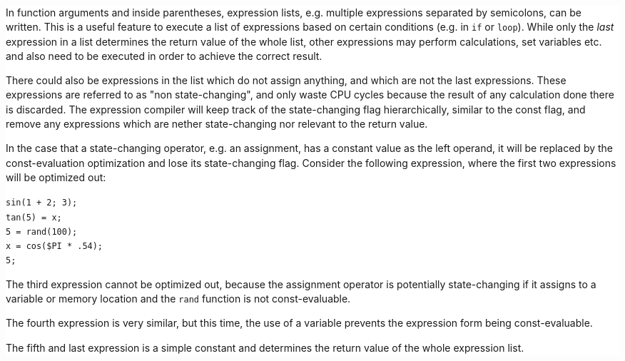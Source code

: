 In function arguments and inside parentheses, expression lists, e.g. multiple expressions separated by semicolons, can
be written. This is a useful feature to execute a list of expressions based on certain conditions (e.g. in `if`
or `loop`). While only the _last_ expression in a list determines the return value of the whole list, other expressions
may perform calculations, set variables etc. and also need to be executed in order to achieve the correct result.

There could also be expressions in the list which do not assign anything, and which are not the last expressions. These
expressions are referred to as "non state-changing", and only waste CPU cycles because the result of any calculation
done there is discarded. The expression compiler will keep track of the state-changing flag hierarchically, similar to
the const flag, and remove any expressions which are nether state-changing nor relevant to the return value.

In the case that a state-changing operator, e.g. an assignment, has a constant value as the left operand, it will be
replaced by the const-evaluation optimization and lose its state-changing flag. Consider the following expression, where
the first two expressions will be optimized out:

```
sin(1 + 2; 3);
tan(5) = x;
5 = rand(100);
x = cos($PI * .54);
5;
```

The third expression cannot be optimized out, because the assignment operator is potentially state-changing if it
assigns to a variable or memory location and the `rand` function is not const-evaluable.

The fourth expression is very similar, but this time, the use of a variable prevents the expression form being
const-evaluable.

The fifth and last expression is a simple constant and determines the return value of the whole expression list.

